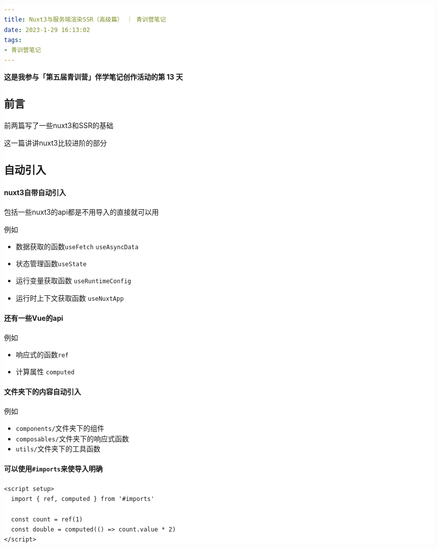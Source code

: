 ```yaml
---
title: Nuxt3与服务端渲染SSR（高级篇） ｜ 青训营笔记
date: 2023-1-29 16:13:02
tags: 
- 青训营笔记
---
```


**这是我参与「第五届青训营」伴学笔记创作活动的第 13 天**

## 前言

前两篇写了一些nuxt3和SSR的基础

这一篇讲讲nuxt3比较进阶的部分

## 自动引入

#### nuxt3自带自动引入 

包括一些nuxt3的api都是不用导入的直接就可以用

例如

- 数据获取的函数`useFetch` `useAsyncData` 

- 状态管理函数`useState` 

- 运行变量获取函数 `useRuntimeConfig`

- 运行时上下文获取函数 `useNuxtApp`

#### 还有一些Vue的api

例如

- 响应式的函数`ref`

- 计算属性 `computed`

#### 文件夹下的内容自动引入

例如

- `components/`文件夹下的组件
- `composables/`文件夹下的响应式函数
- `utils/`文件夹下的工具函数

#### 可以使用`#imports`来使导入明确

```
<script setup>
  import { ref, computed } from '#imports'

  const count = ref(1)
  const double = computed(() => count.value * 2)
</script>

```
